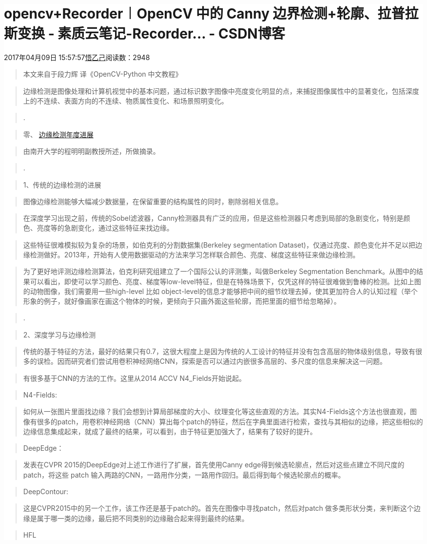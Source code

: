 
# opencv+Recorder︱OpenCV 中的 Canny 边界检测+轮廓、拉普拉斯变换 - 素质云笔记-Recorder... - CSDN博客

2017年04月09日 15:57:57[悟乙己](https://me.csdn.net/sinat_26917383)阅读数：2948


> 本文来自于段力辉 译《OpenCV-Python 中文教程》

> 边缘检测是图像处理和计算机视觉中的基本问题，通过标识数字图像中亮度变化明显的点，来捕捉图像属性中的显著变化，包括深度上的不连续、表面方向的不连续、物质属性变化、和场景照明变化。

> .

> 零、
> [边缘检测年度进展](https://mp.weixin.qq.com/s?__biz=MzI1NTE4NTUwOQ==&mid=2650326339&idx=1&sn=2b2ac5e340ce58881c84a98bbd67de9b&chksm=f235a249c5422b5feab7b44e3d81489b70b8b58dc7ad80226a82294e657306adbde656acd693&mpshare=1&scene=1&srcid=0512E3Stz9CRAbqVW2h2VgNN#rd)

> 由南开大学的程明明副教授所述，所做摘录。

> .

> 1、传统的边缘检测的进展

> 图像边缘检测能够大幅减少数据量，在保留重要的结构属性的同时，剔除弱相关信息。

> 在深度学习出现之前，传统的Sobel滤波器，Canny检测器具有广泛的应用，但是这些检测器只考虑到局部的急剧变化，特别是颜色、亮度等的急剧变化，通过这些特征来找边缘。

> 这些特征很难模拟较为复杂的场景，如伯克利的分割数据集(Berkeley segmentation Dataset)，仅通过亮度、颜色变化并不足以把边缘检测做好。2013年，开始有人使用数据驱动的方法来学习怎样联合颜色、亮度、梯度这些特征来做边缘检测。

> 为了更好地评测边缘检测算法，伯克利研究组建立了一个国际公认的评测集，叫做Berkeley Segmentation Benchmark。从图中的结果可以看出，即使可以学习颜色、亮度、梯度等low-level特征，但是在特殊场景下，仅凭这样的特征很难做到鲁棒的检测。比如上图的动物图像，我们需要用一些high-level 比如 object-level的信息才能够把中间的细节纹理去掉，使其更加符合人的认知过程（举个形象的例子，就好像画家在画这个物体的时候，更倾向于只画外面这些轮廓，而把里面的细节给忽略掉）。

> .

> 2、深度学习与边缘检测

> 传统的基于特征的方法，最好的结果只有0.7，这很大程度上是因为传统的人工设计的特征并没有包含高层的物体级别信息，导致有很多的误检。因而研究者们尝试用卷积神经网络CNN，探索是否可以通过内嵌很多高层的、多尺度的信息来解决这一问题。

> 有很多基于CNN的方法的工作。这里从2014 ACCV N4_Fields开始说起。

> N4-Fields:

> 如何从一张图片里面找边缘？我们会想到计算局部梯度的大小、纹理变化等这些直观的方法。其实N4-Fields这个方法也很直观，图像有很多的patch，用卷积神经网络（CNN）算出每个patch的特征，然后在字典里面进行检索，查找与其相似的边缘，把这些相似的边缘信息集成起来，就成了最终的结果，可以看到，由于特征更加强大了，结果有了较好的提升。

> DeepEdge：

> 发表在CVPR 2015的DeepEdge对上述工作进行了扩展，首先使用Canny edge得到候选轮廓点，然后对这些点建立不同尺度的patch，将这些 patch 输入两路的CNN，一路用作分类，一路用作回归。最后得到每个候选轮廓点的概率。

> DeepContour:

> 这是CVPR2015中的另一个工作，该工作还是基于patch的。首先在图像中寻找patch，然后对patch 做多类形状分类，来判断这个边缘是属于哪一类的边缘，最后把不同类别的边缘融合起来得到最终的结果。

> HFL
